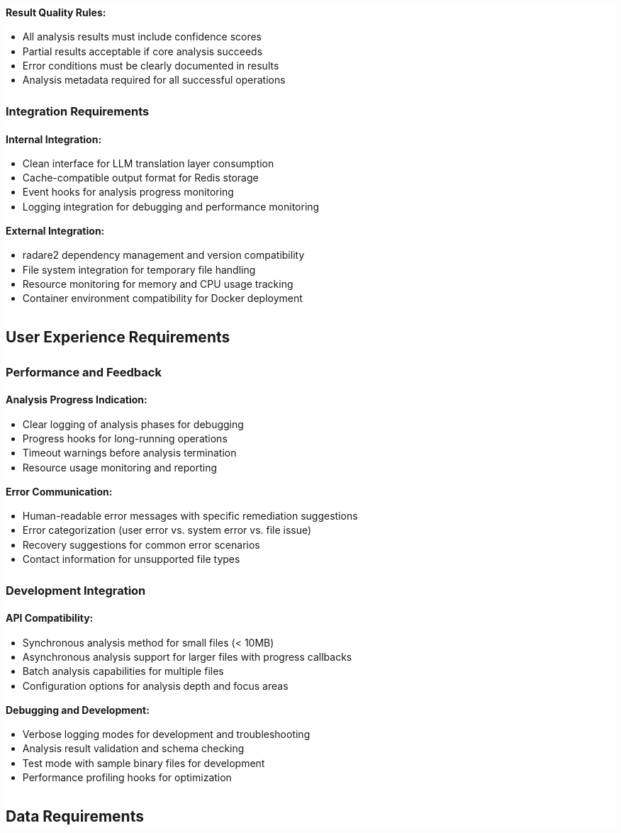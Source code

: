 **Result Quality Rules:**
- All analysis results must include confidence scores
- Partial results acceptable if core analysis succeeds
- Error conditions must be clearly documented in results
- Analysis metadata required for all successful operations

### Integration Requirements

**Internal Integration:**
- Clean interface for LLM translation layer consumption
- Cache-compatible output format for Redis storage
- Event hooks for analysis progress monitoring
- Logging integration for debugging and performance monitoring

**External Integration:**
- radare2 dependency management and version compatibility
- File system integration for temporary file handling
- Resource monitoring for memory and CPU usage tracking
- Container environment compatibility for Docker deployment

## User Experience Requirements

### Performance and Feedback

**Analysis Progress Indication:**
- Clear logging of analysis phases for debugging
- Progress hooks for long-running operations
- Timeout warnings before analysis termination
- Resource usage monitoring and reporting

**Error Communication:**
- Human-readable error messages with specific remediation suggestions
- Error categorization (user error vs. system error vs. file issue)
- Recovery suggestions for common error scenarios
- Contact information for unsupported file types

### Development Integration

**API Compatibility:**
- Synchronous analysis method for small files (< 10MB)
- Asynchronous analysis support for larger files with progress callbacks
- Batch analysis capabilities for multiple files
- Configuration options for analysis depth and focus areas

**Debugging and Development:**
- Verbose logging modes for development and troubleshooting
- Analysis result validation and schema checking
- Test mode with sample binary files for development
- Performance profiling hooks for optimization

## Data Requirements
